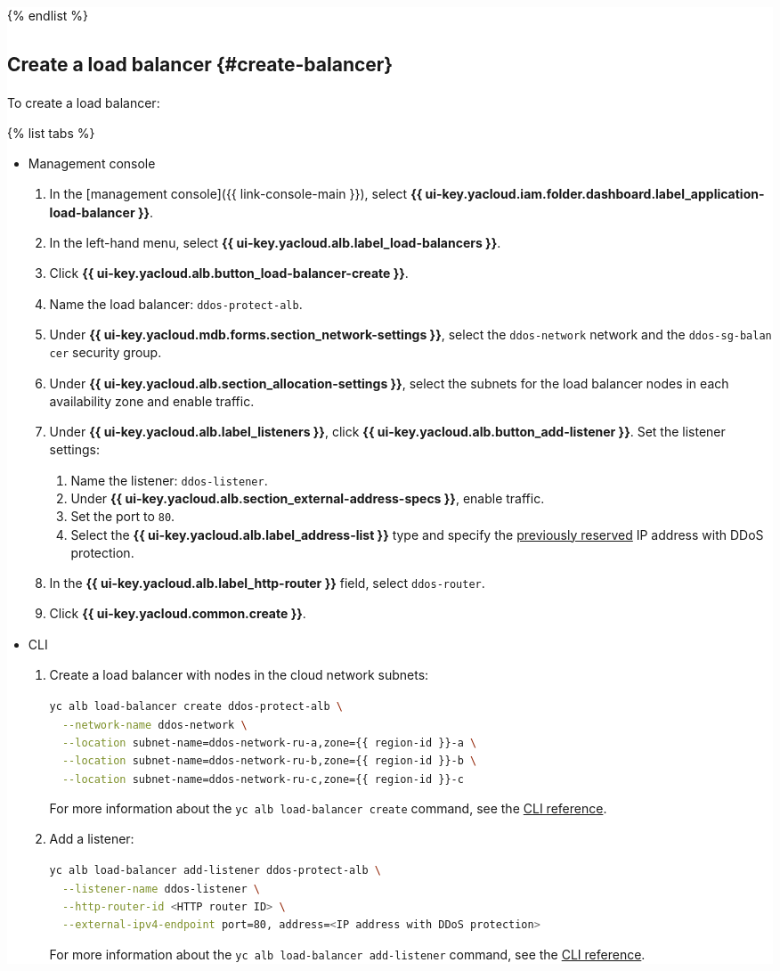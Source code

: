 {% endlist %}

## Create a load balancer {#create-balancer}

To create a load balancer:

{% list tabs %}

- Management console

   1. In the [management console]({{ link-console-main }}), select **{{ ui-key.yacloud.iam.folder.dashboard.label_application-load-balancer }}**.
   1. In the left-hand menu, select **{{ ui-key.yacloud.alb.label_load-balancers }}**.
   1. Click **{{ ui-key.yacloud.alb.button_load-balancer-create }}**.
   1. Name the load balancer: `ddos-protect-alb`.
   1. Under **{{ ui-key.yacloud.mdb.forms.section_network-settings }}**, select the `ddos-network` network and the `ddos-sg-balancer` security group.
   1. Under **{{ ui-key.yacloud.alb.section_allocation-settings }}**, select the subnets for the load balancer nodes in each availability zone and enable traffic.
   1. Under **{{ ui-key.yacloud.alb.label_listeners }}**, click **{{ ui-key.yacloud.alb.button_add-listener }}**. Set the listener settings:

      1. Name the listener: `ddos-listener`.
      1. Under **{{ ui-key.yacloud.alb.section_external-address-specs }}**, enable traffic.
      1. Set the port to `80`.
      1. Select the **{{ ui-key.yacloud.alb.label_address-list }}** type and specify the [previously reserved](#reserve-ip) IP address with DDoS protection.

   1. In the **{{ ui-key.yacloud.alb.label_http-router }}** field, select `ddos-router`.
   1. Click **{{ ui-key.yacloud.common.create }}**.

- CLI

   1. Create a load balancer with nodes in the cloud network subnets:

      ```bash
      yc alb load-balancer create ddos-protect-alb \
        --network-name ddos-network \
        --location subnet-name=ddos-network-ru-a,zone={{ region-id }}-a \
        --location subnet-name=ddos-network-ru-b,zone={{ region-id }}-b \
        --location subnet-name=ddos-network-ru-c,zone={{ region-id }}-c
      ```

      For more information about the `yc alb load-balancer create` command, see the [CLI reference](../../cli/cli-ref/managed-services/application-load-balancer/load-balancer/create.md).

   1. Add a listener:

      ```bash
      yc alb load-balancer add-listener ddos-protect-alb \
        --listener-name ddos-listener \
        --http-router-id <HTTP router ID> \
        --external-ipv4-endpoint port=80, address=<IP address with DDoS protection>
      ```

      For more information about the `yc alb load-balancer add-listener` command, see the [CLI reference](../../cli/cli-ref/managed-services/application-load-balancer/load-balancer/add-listener.md).
